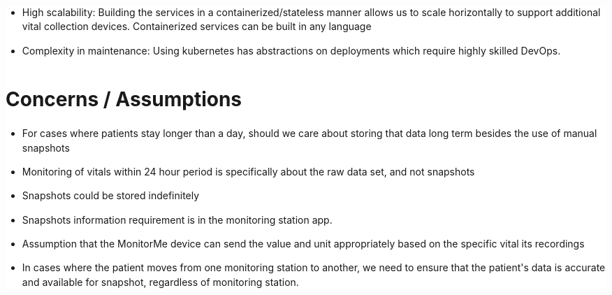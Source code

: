   * High scalability: Building the services in a containerized/stateless manner allows us to scale horizontally to support additional vital collection devices. Containerized services can be built in any language

  * Complexity in maintenance: Using kubernetes has abstractions on deployments which require highly skilled DevOps.


  # Concerns / Assumptions

  * For cases where patients stay longer than a day, should we care about storing that data long term besides the use of manual snapshots

  * Monitoring of vitals within 24 hour period is specifically about the raw data set, and not snapshots

  * Snapshots could be stored indefinitely

  * Snapshots information requirement is in the monitoring station app.

  * Assumption that the MonitorMe device can send the value and unit appropriately based on the specific vital its recordings

  * In cases where the patient moves from one monitoring station to another, we need to ensure that the patient's data is accurate and available for snapshot, regardless of monitoring station.

